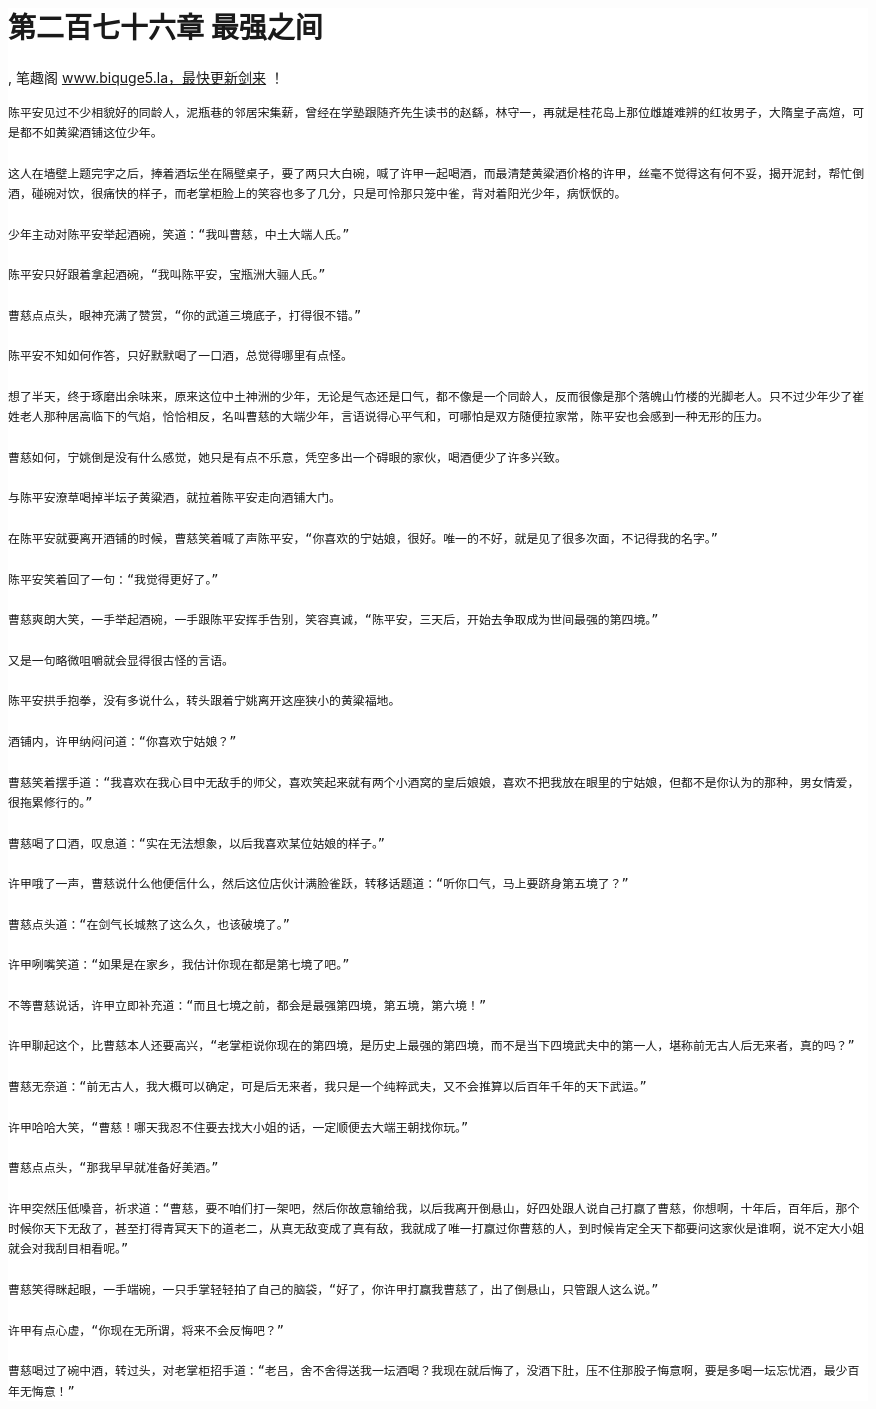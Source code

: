 # 第二百七十六章 最强之间
, 笔趣阁 www.biquge5.la，最快更新剑来 ！

    陈平安见过不少相貌好的同龄人，泥瓶巷的邻居宋集薪，曾经在学塾跟随齐先生读书的赵繇，林守一，再就是桂花岛上那位雌雄难辨的红妆男子，大隋皇子高煊，可是都不如黄粱酒铺这位少年。

    这人在墙壁上题完字之后，捧着酒坛坐在隔壁桌子，要了两只大白碗，喊了许甲一起喝酒，而最清楚黄粱酒价格的许甲，丝毫不觉得这有何不妥，揭开泥封，帮忙倒酒，碰碗对饮，很痛快的样子，而老掌柜脸上的笑容也多了几分，只是可怜那只笼中雀，背对着阳光少年，病恹恹的。

    少年主动对陈平安举起酒碗，笑道：“我叫曹慈，中土大端人氏。”

    陈平安只好跟着拿起酒碗，“我叫陈平安，宝瓶洲大骊人氏。”

    曹慈点点头，眼神充满了赞赏，“你的武道三境底子，打得很不错。”

    陈平安不知如何作答，只好默默喝了一口酒，总觉得哪里有点怪。

    想了半天，终于琢磨出余味来，原来这位中土神洲的少年，无论是气态还是口气，都不像是一个同龄人，反而很像是那个落魄山竹楼的光脚老人。只不过少年少了崔姓老人那种居高临下的气焰，恰恰相反，名叫曹慈的大端少年，言语说得心平气和，可哪怕是双方随便拉家常，陈平安也会感到一种无形的压力。

    曹慈如何，宁姚倒是没有什么感觉，她只是有点不乐意，凭空多出一个碍眼的家伙，喝酒便少了许多兴致。

    与陈平安潦草喝掉半坛子黄粱酒，就拉着陈平安走向酒铺大门。

    在陈平安就要离开酒铺的时候，曹慈笑着喊了声陈平安，“你喜欢的宁姑娘，很好。唯一的不好，就是见了很多次面，不记得我的名字。”

    陈平安笑着回了一句：“我觉得更好了。”

    曹慈爽朗大笑，一手举起酒碗，一手跟陈平安挥手告别，笑容真诚，“陈平安，三天后，开始去争取成为世间最强的第四境。”

    又是一句略微咀嚼就会显得很古怪的言语。

    陈平安拱手抱拳，没有多说什么，转头跟着宁姚离开这座狭小的黄粱福地。

    酒铺内，许甲纳闷问道：“你喜欢宁姑娘？”

    曹慈笑着摆手道：“我喜欢在我心目中无敌手的师父，喜欢笑起来就有两个小酒窝的皇后娘娘，喜欢不把我放在眼里的宁姑娘，但都不是你认为的那种，男女情爱，很拖累修行的。”

    曹慈喝了口酒，叹息道：“实在无法想象，以后我喜欢某位姑娘的样子。”

    许甲哦了一声，曹慈说什么他便信什么，然后这位店伙计满脸雀跃，转移话题道：“听你口气，马上要跻身第五境了？”

    曹慈点头道：“在剑气长城熬了这么久，也该破境了。”

    许甲咧嘴笑道：“如果是在家乡，我估计你现在都是第七境了吧。”

    不等曹慈说话，许甲立即补充道：“而且七境之前，都会是最强第四境，第五境，第六境！”

    许甲聊起这个，比曹慈本人还要高兴，“老掌柜说你现在的第四境，是历史上最强的第四境，而不是当下四境武夫中的第一人，堪称前无古人后无来者，真的吗？”

    曹慈无奈道：“前无古人，我大概可以确定，可是后无来者，我只是一个纯粹武夫，又不会推算以后百年千年的天下武运。”

    许甲哈哈大笑，“曹慈！哪天我忍不住要去找大小姐的话，一定顺便去大端王朝找你玩。”

    曹慈点点头，“那我早早就准备好美酒。”

    许甲突然压低嗓音，祈求道：“曹慈，要不咱们打一架吧，然后你故意输给我，以后我离开倒悬山，好四处跟人说自己打赢了曹慈，你想啊，十年后，百年后，那个时候你天下无敌了，甚至打得青冥天下的道老二，从真无敌变成了真有敌，我就成了唯一打赢过你曹慈的人，到时候肯定全天下都要问这家伙是谁啊，说不定大小姐就会对我刮目相看呢。”

    曹慈笑得眯起眼，一手端碗，一只手掌轻轻拍了自己的脑袋，“好了，你许甲打赢我曹慈了，出了倒悬山，只管跟人这么说。”

    许甲有点心虚，“你现在无所谓，将来不会反悔吧？”

    曹慈喝过了碗中酒，转过头，对老掌柜招手道：“老吕，舍不舍得送我一坛酒喝？我现在就后悔了，没酒下肚，压不住那股子悔意啊，要是多喝一坛忘忧酒，最少百年无悔意！”
